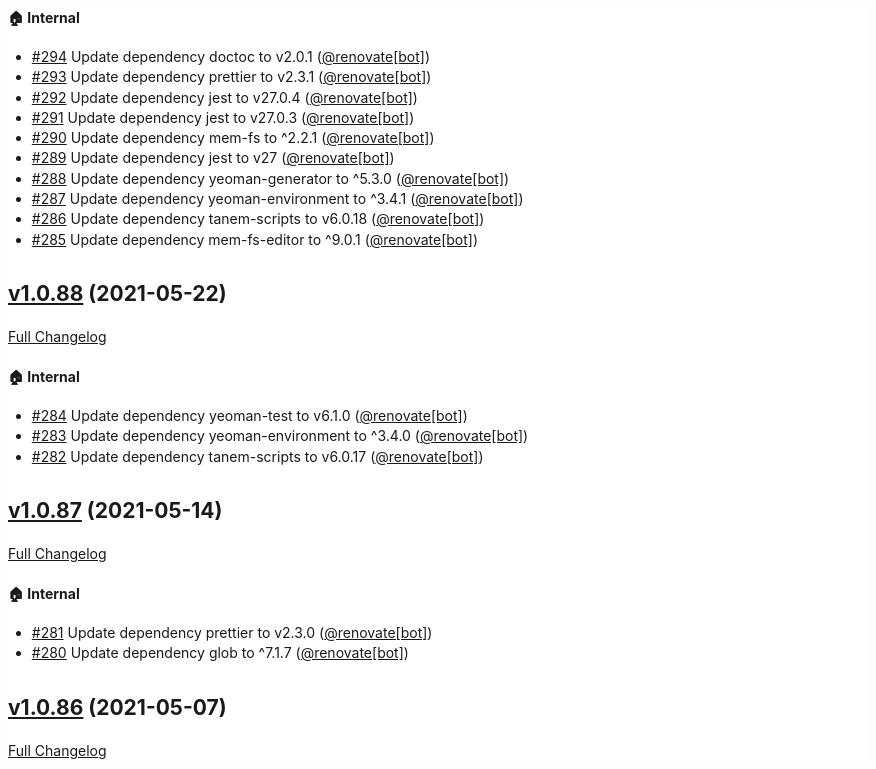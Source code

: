 #### :house: Internal

- [#294](https://github.com/tanem/generator-typescript-react-lib/pull/294) Update dependency doctoc to v2.0.1 ([@renovate[bot]](https://github.com/apps/renovate))
- [#293](https://github.com/tanem/generator-typescript-react-lib/pull/293) Update dependency prettier to v2.3.1 ([@renovate[bot]](https://github.com/apps/renovate))
- [#292](https://github.com/tanem/generator-typescript-react-lib/pull/292) Update dependency jest to v27.0.4 ([@renovate[bot]](https://github.com/apps/renovate))
- [#291](https://github.com/tanem/generator-typescript-react-lib/pull/291) Update dependency jest to v27.0.3 ([@renovate[bot]](https://github.com/apps/renovate))
- [#290](https://github.com/tanem/generator-typescript-react-lib/pull/290) Update dependency mem-fs to ^2.2.1 ([@renovate[bot]](https://github.com/apps/renovate))
- [#289](https://github.com/tanem/generator-typescript-react-lib/pull/289) Update dependency jest to v27 ([@renovate[bot]](https://github.com/apps/renovate))
- [#288](https://github.com/tanem/generator-typescript-react-lib/pull/288) Update dependency yeoman-generator to ^5.3.0 ([@renovate[bot]](https://github.com/apps/renovate))
- [#287](https://github.com/tanem/generator-typescript-react-lib/pull/287) Update dependency yeoman-environment to ^3.4.1 ([@renovate[bot]](https://github.com/apps/renovate))
- [#286](https://github.com/tanem/generator-typescript-react-lib/pull/286) Update dependency tanem-scripts to v6.0.18 ([@renovate[bot]](https://github.com/apps/renovate))
- [#285](https://github.com/tanem/generator-typescript-react-lib/pull/285) Update dependency mem-fs-editor to ^9.0.1 ([@renovate[bot]](https://github.com/apps/renovate))

## [v1.0.88](https://github.com/tanem/generator-typescript-react-lib/tree/v1.0.88) (2021-05-22)
[Full Changelog](https://github.com/tanem/generator-typescript-react-lib/compare/v1.0.87...v1.0.88)

#### :house: Internal

- [#284](https://github.com/tanem/generator-typescript-react-lib/pull/284) Update dependency yeoman-test to v6.1.0 ([@renovate[bot]](https://github.com/apps/renovate))
- [#283](https://github.com/tanem/generator-typescript-react-lib/pull/283) Update dependency yeoman-environment to ^3.4.0 ([@renovate[bot]](https://github.com/apps/renovate))
- [#282](https://github.com/tanem/generator-typescript-react-lib/pull/282) Update dependency tanem-scripts to v6.0.17 ([@renovate[bot]](https://github.com/apps/renovate))

## [v1.0.87](https://github.com/tanem/generator-typescript-react-lib/tree/v1.0.87) (2021-05-14)
[Full Changelog](https://github.com/tanem/generator-typescript-react-lib/compare/v1.0.86...v1.0.87)

#### :house: Internal

- [#281](https://github.com/tanem/generator-typescript-react-lib/pull/281) Update dependency prettier to v2.3.0 ([@renovate[bot]](https://github.com/apps/renovate))
- [#280](https://github.com/tanem/generator-typescript-react-lib/pull/280) Update dependency glob to ^7.1.7 ([@renovate[bot]](https://github.com/apps/renovate))

## [v1.0.86](https://github.com/tanem/generator-typescript-react-lib/tree/v1.0.86) (2021-05-07)
[Full Changelog](https://github.com/tanem/generator-typescript-react-lib/compare/v1.0.85...v1.0.86)
